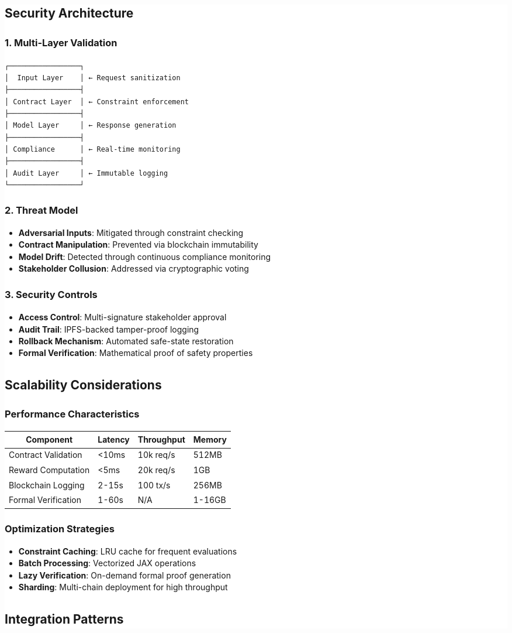 ## Security Architecture

### 1. Multi-Layer Validation
```
┌─────────────────┐
│  Input Layer    │ ← Request sanitization
├─────────────────┤
│ Contract Layer  │ ← Constraint enforcement
├─────────────────┤
│ Model Layer     │ ← Response generation
├─────────────────┤
│ Compliance      │ ← Real-time monitoring
├─────────────────┤
│ Audit Layer     │ ← Immutable logging
└─────────────────┘
```

### 2. Threat Model
- **Adversarial Inputs**: Mitigated through constraint checking
- **Contract Manipulation**: Prevented via blockchain immutability
- **Model Drift**: Detected through continuous compliance monitoring
- **Stakeholder Collusion**: Addressed via cryptographic voting

### 3. Security Controls
- **Access Control**: Multi-signature stakeholder approval
- **Audit Trail**: IPFS-backed tamper-proof logging
- **Rollback Mechanism**: Automated safe-state restoration
- **Formal Verification**: Mathematical proof of safety properties

## Scalability Considerations

### Performance Characteristics
| Component | Latency | Throughput | Memory |
|-----------|---------|------------|--------|
| Contract Validation | <10ms | 10k req/s | 512MB |
| Reward Computation | <5ms | 20k req/s | 1GB |
| Blockchain Logging | 2-15s | 100 tx/s | 256MB |
| Formal Verification | 1-60s | N/A | 1-16GB |

### Optimization Strategies
- **Constraint Caching**: LRU cache for frequent evaluations
- **Batch Processing**: Vectorized JAX operations
- **Lazy Verification**: On-demand formal proof generation
- **Sharding**: Multi-chain deployment for high throughput

## Integration Patterns
